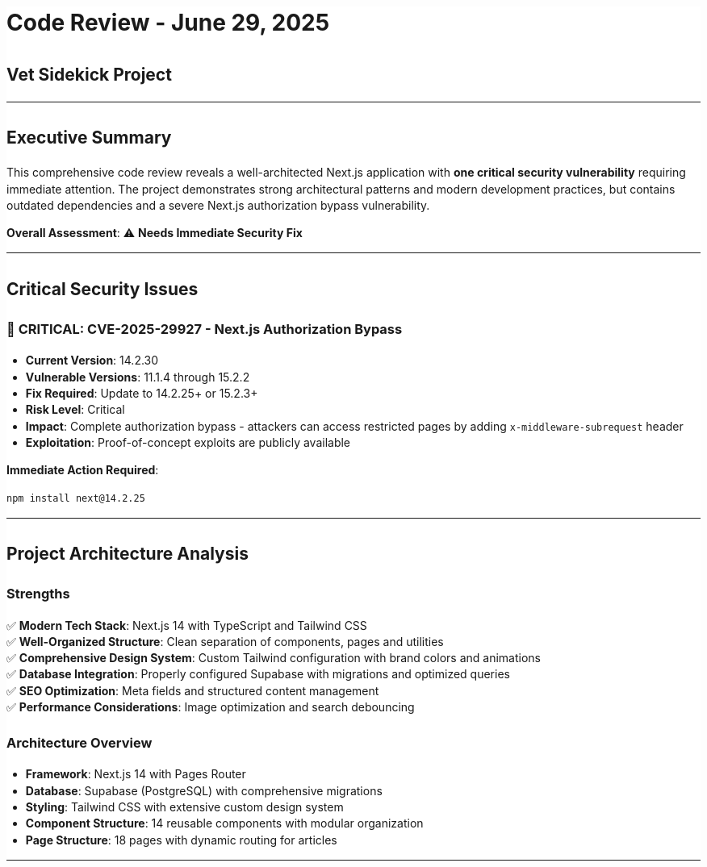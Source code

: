 # Code Review - June 29, 2025
## Vet Sidekick Project

---

## Executive Summary

This comprehensive code review reveals a well-architected Next.js application with **one critical security vulnerability** requiring immediate attention. The project demonstrates strong architectural patterns and modern development practices, but contains outdated dependencies and a severe Next.js authorization bypass vulnerability.

**Overall Assessment**: ⚠️ **Needs Immediate Security Fix**

---

## Critical Security Issues

### 🚨 **CRITICAL: CVE-2025-29927** - Next.js Authorization Bypass
- **Current Version**: 14.2.30
- **Vulnerable Versions**: 11.1.4 through 15.2.2
- **Fix Required**: Update to 14.2.25+ or 15.2.3+
- **Risk Level**: Critical
- **Impact**: Complete authorization bypass - attackers can access restricted pages by adding `x-middleware-subrequest` header
- **Exploitation**: Proof-of-concept exploits are publicly available

**Immediate Action Required**: 
```bash
npm install next@14.2.25
```

---

## Project Architecture Analysis

### **Strengths**
✅ **Modern Tech Stack**: Next.js 14 with TypeScript and Tailwind CSS  
✅ **Well-Organized Structure**: Clean separation of components, pages and utilities  
✅ **Comprehensive Design System**: Custom Tailwind configuration with brand colors and animations  
✅ **Database Integration**: Properly configured Supabase with migrations and optimized queries  
✅ **SEO Optimization**: Meta fields and structured content management  
✅ **Performance Considerations**: Image optimization and search debouncing  

### **Architecture Overview**
- **Framework**: Next.js 14 with Pages Router
- **Database**: Supabase (PostgreSQL) with comprehensive migrations
- **Styling**: Tailwind CSS with extensive custom design system
- **Component Structure**: 14 reusable components with modular organization
- **Page Structure**: 18 pages with dynamic routing for articles

---